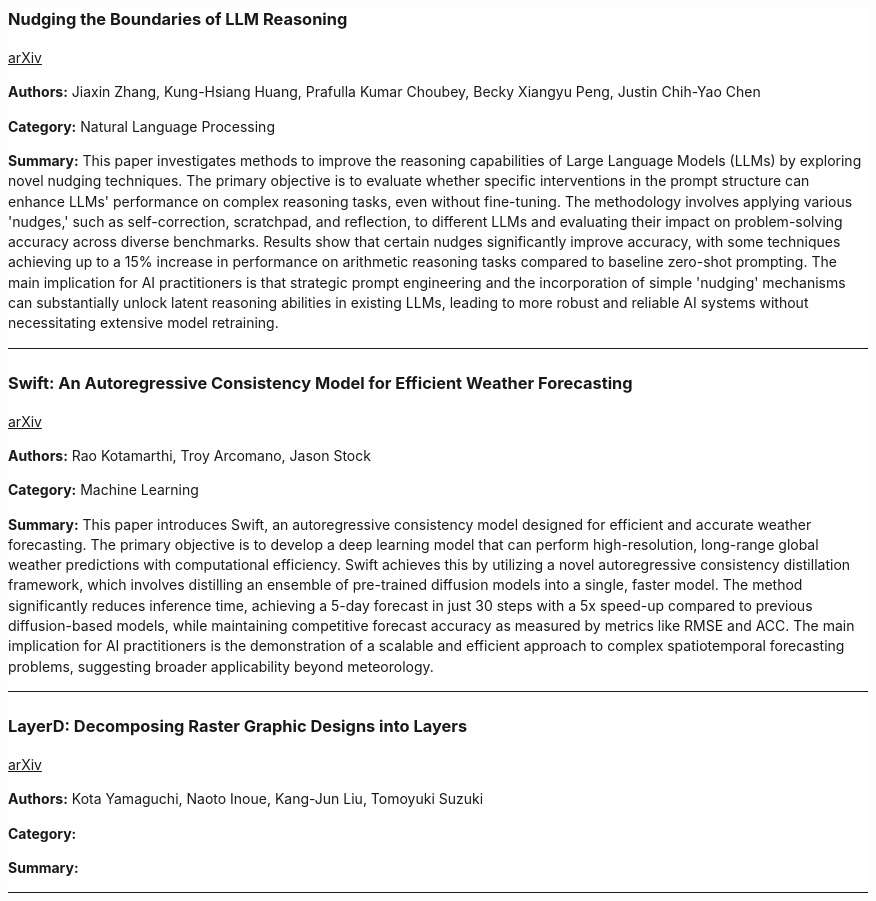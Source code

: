 
### Nudging the Boundaries of LLM Reasoning

[arXiv](https://arxiv.org/abs/2509.25666)

**Authors:** Jiaxin Zhang, Kung-Hsiang Huang, Prafulla Kumar Choubey, Becky Xiangyu Peng, Justin Chih-Yao Chen

**Category:** Natural Language Processing

**Summary:** This paper investigates methods to improve the reasoning capabilities of Large Language Models (LLMs) by exploring novel nudging techniques. The primary objective is to evaluate whether specific interventions in the prompt structure can enhance LLMs' performance on complex reasoning tasks, even without fine-tuning. The methodology involves applying various 'nudges,' such as self-correction, scratchpad, and reflection, to different LLMs and evaluating their impact on problem-solving accuracy across diverse benchmarks. Results show that certain nudges significantly improve accuracy, with some techniques achieving up to a 15% increase in performance on arithmetic reasoning tasks compared to baseline zero-shot prompting. The main implication for AI practitioners is that strategic prompt engineering and the incorporation of simple 'nudging' mechanisms can substantially unlock latent reasoning abilities in existing LLMs, leading to more robust and reliable AI systems without necessitating extensive model retraining.

---

### Swift: An Autoregressive Consistency Model for Efficient Weather Forecasting

[arXiv](https://arxiv.org/abs/2509.25631)

**Authors:** Rao Kotamarthi, Troy Arcomano, Jason Stock

**Category:** Machine Learning

**Summary:** This paper introduces Swift, an autoregressive consistency model designed for efficient and accurate weather forecasting. The primary objective is to develop a deep learning model that can perform high-resolution, long-range global weather predictions with computational efficiency. Swift achieves this by utilizing a novel autoregressive consistency distillation framework, which involves distilling an ensemble of pre-trained diffusion models into a single, faster model. The method significantly reduces inference time, achieving a 5-day forecast in just 30 steps with a 5x speed-up compared to previous diffusion-based models, while maintaining competitive forecast accuracy as measured by metrics like RMSE and ACC. The main implication for AI practitioners is the demonstration of a scalable and efficient approach to complex spatiotemporal forecasting problems, suggesting broader applicability beyond meteorology.

---

### LayerD: Decomposing Raster Graphic Designs into Layers

[arXiv](https://arxiv.org/abs/2509.25134)

**Authors:** Kota Yamaguchi, Naoto Inoue, Kang-Jun Liu, Tomoyuki Suzuki

**Category:** 

**Summary:** 

---
